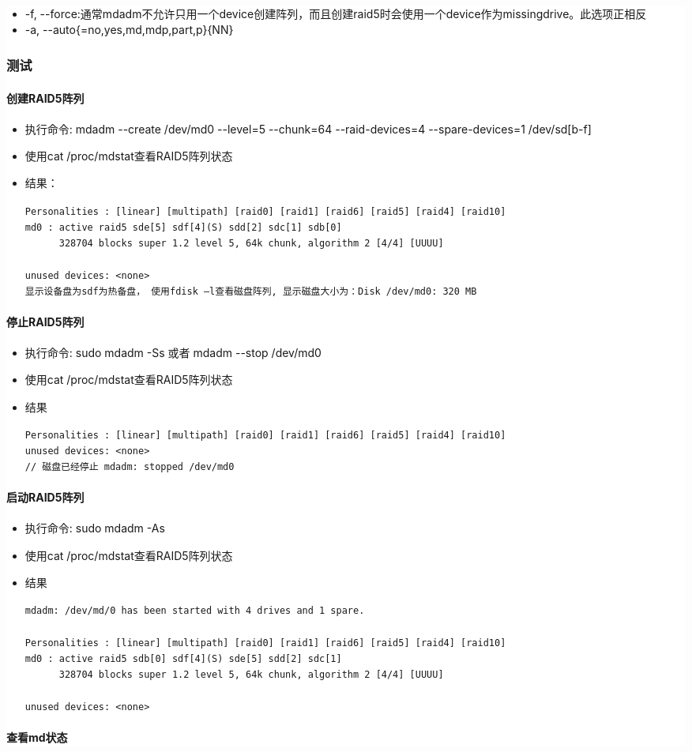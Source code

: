 - -f, --force:通常mdadm不允许只用一个device创建阵列，而且创建raid5时会使用一个device作为missingdrive。此选项正相反
- -a, --auto{=no,yes,md,mdp,part,p}{NN}

### 测试

#### 创建RAID5阵列

- 执行命令: mdadm --create /dev/md0 --level=5 --chunk=64 --raid-devices=4 --spare-devices=1 /dev/sd[b-f]

- 使用cat /proc/mdstat查看RAID5阵列状态

- 结果：

  ```
  Personalities : [linear] [multipath] [raid0] [raid1] [raid6] [raid5] [raid4] [raid10] 
  md0 : active raid5 sde[5] sdf[4](S) sdd[2] sdc[1] sdb[0]
        328704 blocks super 1.2 level 5, 64k chunk, algorithm 2 [4/4] [UUUU]
        
  unused devices: <none>
  显示设备盘为sdf为热备盘， 使用fdisk –l查看磁盘阵列, 显示磁盘大小为：Disk /dev/md0: 320 MB
  ```

####  停止RAID5阵列

- 执行命令: sudo mdadm -Ss 或者 mdadm --stop /dev/md0

- 使用cat /proc/mdstat查看RAID5阵列状态

- 结果

  ```
  Personalities : [linear] [multipath] [raid0] [raid1] [raid6] [raid5] [raid4] [raid10] 
  unused devices: <none>
  // 磁盘已经停止 mdadm: stopped /dev/md0
  ```

#### 启动RAID5阵列

- 执行命令: sudo mdadm -As

- 使用cat /proc/mdstat查看RAID5阵列状态

- 结果

  ```
  mdadm: /dev/md/0 has been started with 4 drives and 1 spare.
  
  Personalities : [linear] [multipath] [raid0] [raid1] [raid6] [raid5] [raid4] [raid10] 
  md0 : active raid5 sdb[0] sdf[4](S) sde[5] sdd[2] sdc[1]
        328704 blocks super 1.2 level 5, 64k chunk, algorithm 2 [4/4] [UUUU]
        
  unused devices: <none>
  
  ```

  

#### 查看md状态
